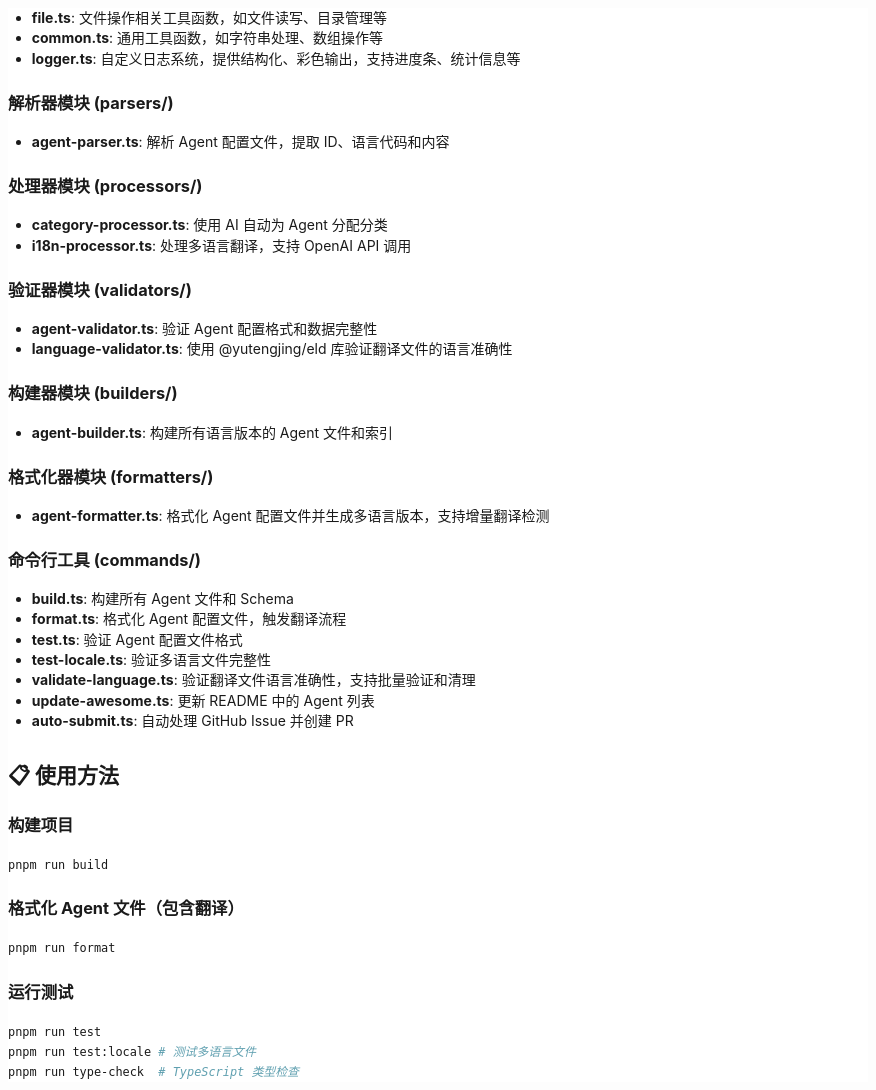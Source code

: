 - **file.ts**: 文件操作相关工具函数，如文件读写、目录管理等
- **common.ts**: 通用工具函数，如字符串处理、数组操作等
- **logger.ts**: 自定义日志系统，提供结构化、彩色输出，支持进度条、统计信息等

### 解析器模块 (parsers/)

- **agent-parser.ts**: 解析 Agent 配置文件，提取 ID、语言代码和内容

### 处理器模块 (processors/)

- **category-processor.ts**: 使用 AI 自动为 Agent 分配分类
- **i18n-processor.ts**: 处理多语言翻译，支持 OpenAI API 调用

### 验证器模块 (validators/)

- **agent-validator.ts**: 验证 Agent 配置格式和数据完整性
- **language-validator.ts**: 使用 @yutengjing/eld 库验证翻译文件的语言准确性

### 构建器模块 (builders/)

- **agent-builder.ts**: 构建所有语言版本的 Agent 文件和索引

### 格式化器模块 (formatters/)

- **agent-formatter.ts**: 格式化 Agent 配置文件并生成多语言版本，支持增量翻译检测

### 命令行工具 (commands/)

- **build.ts**: 构建所有 Agent 文件和 Schema
- **format.ts**: 格式化 Agent 配置文件，触发翻译流程
- **test.ts**: 验证 Agent 配置文件格式
- **test-locale.ts**: 验证多语言文件完整性
- **validate-language.ts**: 验证翻译文件语言准确性，支持批量验证和清理
- **update-awesome.ts**: 更新 README 中的 Agent 列表
- **auto-submit.ts**: 自动处理 GitHub Issue 并创建 PR

## 📋 使用方法

### 构建项目

```bash
pnpm run build
```

### 格式化 Agent 文件（包含翻译）

```bash
pnpm run format
```

### 运行测试

```bash
pnpm run test
pnpm run test:locale # 测试多语言文件
pnpm run type-check  # TypeScript 类型检查
```
